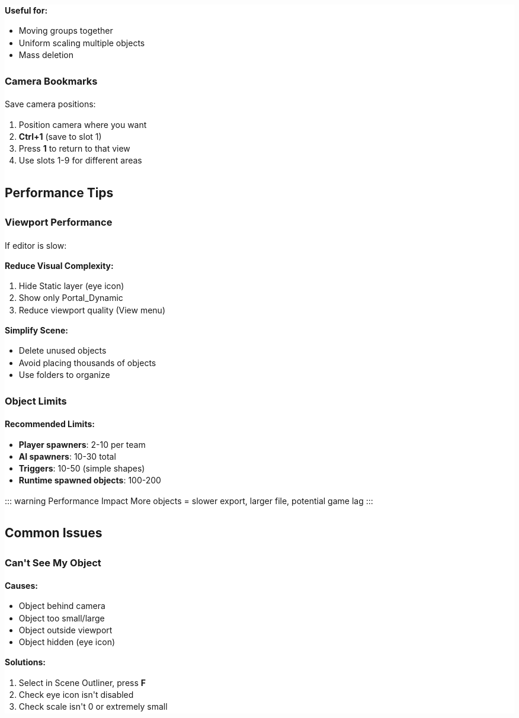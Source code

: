 **Useful for:**
- Moving groups together
- Uniform scaling multiple objects
- Mass deletion

### Camera Bookmarks

Save camera positions:
1. Position camera where you want
2. **Ctrl+1** (save to slot 1)
3. Press **1** to return to that view
4. Use slots 1-9 for different areas

## Performance Tips

### Viewport Performance

If editor is slow:

**Reduce Visual Complexity:**
1. Hide Static layer (eye icon)
2. Show only Portal_Dynamic
3. Reduce viewport quality (View menu)

**Simplify Scene:**
- Delete unused objects
- Avoid placing thousands of objects
- Use folders to organize

### Object Limits

**Recommended Limits:**
- **Player spawners**: 2-10 per team
- **AI spawners**: 10-30 total
- **Triggers**: 10-50 (simple shapes)
- **Runtime spawned objects**: 100-200

::: warning Performance Impact
More objects = slower export, larger file, potential game lag
:::

## Common Issues

### Can't See My Object

**Causes:**
- Object behind camera
- Object too small/large
- Object outside viewport
- Object hidden (eye icon)

**Solutions:**
1. Select in Scene Outliner, press **F**
2. Check eye icon isn't disabled
3. Check scale isn't 0 or extremely small

